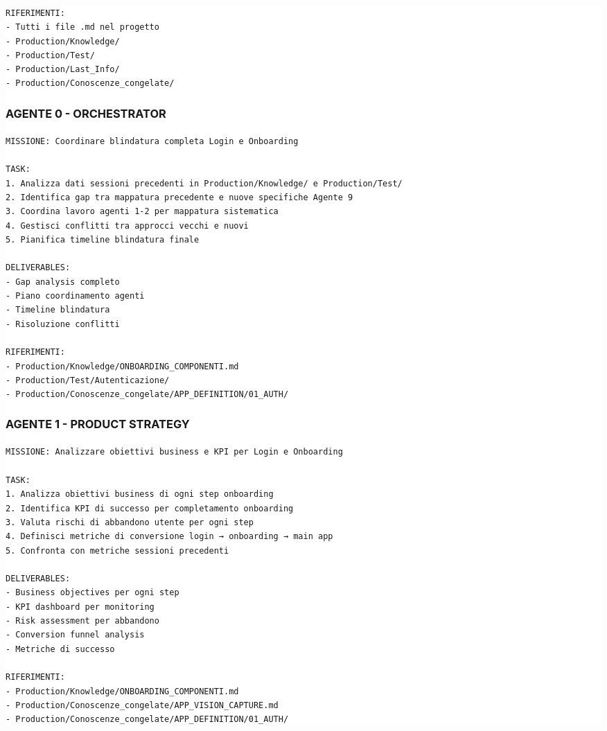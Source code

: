 ```
RIFERIMENTI:
- Tutti i file .md nel progetto
- Production/Knowledge/
- Production/Test/
- Production/Last_Info/
- Production/Conoscenze_congelate/
```

### **AGENTE 0 - ORCHESTRATOR**
```
MISSIONE: Coordinare blindatura completa Login e Onboarding

TASK:
1. Analizza dati sessioni precedenti in Production/Knowledge/ e Production/Test/
2. Identifica gap tra mappatura precedente e nuove specifiche Agente 9
3. Coordina lavoro agenti 1-2 per mappatura sistematica
4. Gestisci conflitti tra approcci vecchi e nuovi
5. Pianifica timeline blindatura finale

DELIVERABLES:
- Gap analysis completo
- Piano coordinamento agenti
- Timeline blindatura
- Risoluzione conflitti

RIFERIMENTI:
- Production/Knowledge/ONBOARDING_COMPONENTI.md
- Production/Test/Autenticazione/
- Production/Conoscenze_congelate/APP_DEFINITION/01_AUTH/
```

### **AGENTE 1 - PRODUCT STRATEGY**
```
MISSIONE: Analizzare obiettivi business e KPI per Login e Onboarding

TASK:
1. Analizza obiettivi business di ogni step onboarding
2. Identifica KPI di successo per completamento onboarding
3. Valuta rischi di abbandono utente per ogni step
4. Definisci metriche di conversione login → onboarding → main app
5. Confronta con metriche sessioni precedenti

DELIVERABLES:
- Business objectives per ogni step
- KPI dashboard per monitoring
- Risk assessment per abbandono
- Conversion funnel analysis
- Metriche di successo

RIFERIMENTI:
- Production/Knowledge/ONBOARDING_COMPONENTI.md
- Production/Conoscenze_congelate/APP_VISION_CAPTURE.md
- Production/Conoscenze_congelate/APP_DEFINITION/01_AUTH/
```
